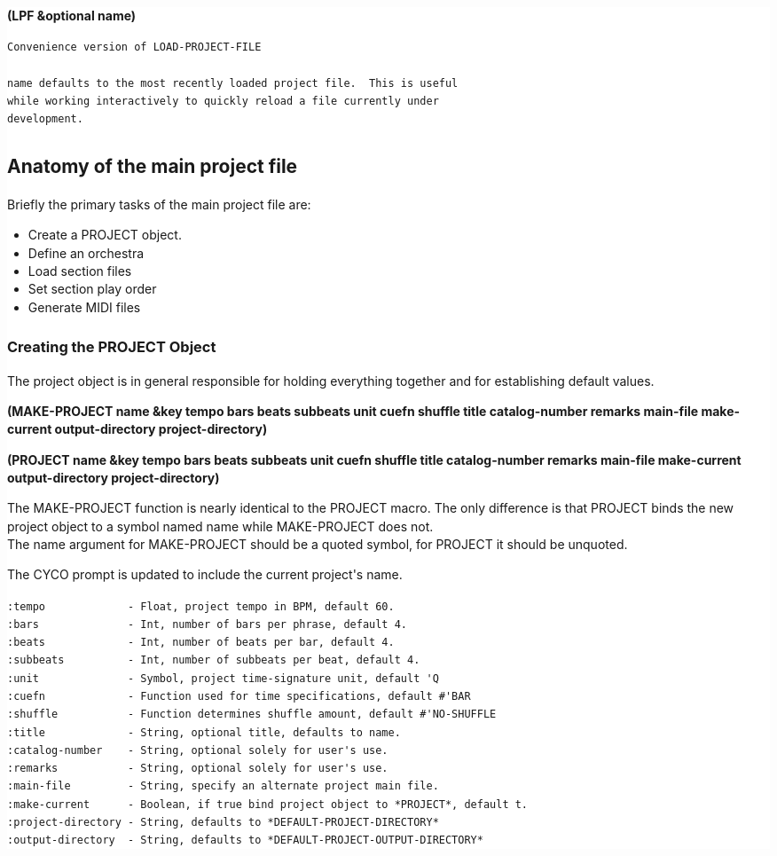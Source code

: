 **(LPF &optional name)**

    Convenience version of LOAD-PROJECT-FILE
	
	name defaults to the most recently loaded project file.  This is useful 
	while working interactively to quickly reload a file currently under
	development. 
	

## Anatomy of the main project file

Briefly the primary tasks of the main project file are:

- Create a PROJECT object.
- Define an orchestra
- Load section files
- Set section play order
- Generate MIDI files

### Creating the PROJECT Object

The project object is in general responsible for holding everything together
and for establishing default values.

**(MAKE-PROJECT name &key tempo bars beats subbeats unit cuefn shuffle title catalog-number remarks main-file make-current output-directory project-directory)**
<br>

**(PROJECT name &key tempo bars beats subbeats unit cuefn shuffle title catalog-number remarks main-file make-current output-directory project-directory)**

The MAKE-PROJECT function is nearly identical to the PROJECT macro.  The
only difference is that PROJECT binds the new project object to a symbol
named name while MAKE-PROJECT does not. <br> 
The name argument for MAKE-PROJECT should be a quoted symbol, for PROJECT
it should be unquoted. <br>

The CYCO prompt is updated to include the current project's name.



    :tempo             - Float, project tempo in BPM, default 60.
    :bars              - Int, number of bars per phrase, default 4.
    :beats             - Int, number of beats per bar, default 4.
    :subbeats          - Int, number of subbeats per beat, default 4.
    :unit              - Symbol, project time-signature unit, default 'Q
    :cuefn             - Function used for time specifications, default #'BAR
	:shuffle           - Function determines shuffle amount, default #'NO-SHUFFLE
    :title             - String, optional title, defaults to name.
    :catalog-number    - String, optional solely for user's use.
    :remarks           - String, optional solely for user's use.
    :main-file         - String, specify an alternate project main file.
    :make-current      - Boolean, if true bind project object to *PROJECT*, default t.
    :project-directory - String, defaults to *DEFAULT-PROJECT-DIRECTORY*
    :output-directory  - String, defaults to *DEFAULT-PROJECT-OUTPUT-DIRECTORY*
